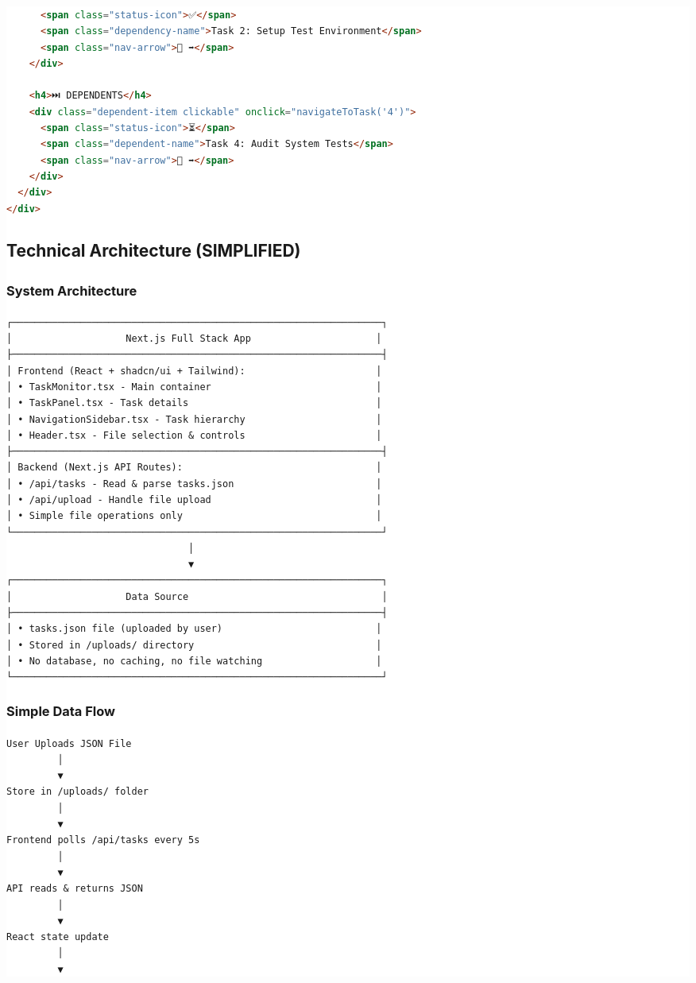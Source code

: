```html
      <span class="status-icon">✅</span>
      <span class="dependency-name">Task 2: Setup Test Environment</span>
      <span class="nav-arrow">📍 ➡️</span>
    </div>
    
    <h4>⏭️ DEPENDENTS</h4>
    <div class="dependent-item clickable" onclick="navigateToTask('4')">
      <span class="status-icon">⏳</span>
      <span class="dependent-name">Task 4: Audit System Tests</span>
      <span class="nav-arrow">📍 ➡️</span>
    </div>
  </div>
</div>
```

## Technical Architecture (SIMPLIFIED)

### System Architecture

```
┌─────────────────────────────────────────────────────────────────┐
│                    Next.js Full Stack App                      │
├─────────────────────────────────────────────────────────────────┤
│ Frontend (React + shadcn/ui + Tailwind):                       │
│ • TaskMonitor.tsx - Main container                             │
│ • TaskPanel.tsx - Task details                                 │
│ • NavigationSidebar.tsx - Task hierarchy                       │
│ • Header.tsx - File selection & controls                       │
├─────────────────────────────────────────────────────────────────┤
│ Backend (Next.js API Routes):                                  │
│ • /api/tasks - Read & parse tasks.json                         │
│ • /api/upload - Handle file upload                             │
│ • Simple file operations only                                  │
└─────────────────────────────────────────────────────────────────┘
                                │
                                ▼
┌─────────────────────────────────────────────────────────────────┐
│                    Data Source                                  │
├─────────────────────────────────────────────────────────────────┤
│ • tasks.json file (uploaded by user)                           │
│ • Stored in /uploads/ directory                                │
│ • No database, no caching, no file watching                    │
└─────────────────────────────────────────────────────────────────┘
```

### Simple Data Flow

```
User Uploads JSON File
         │
         ▼
Store in /uploads/ folder
         │
         ▼
Frontend polls /api/tasks every 5s
         │
         ▼
API reads & returns JSON
         │
         ▼
React state update
         │
         ▼
```